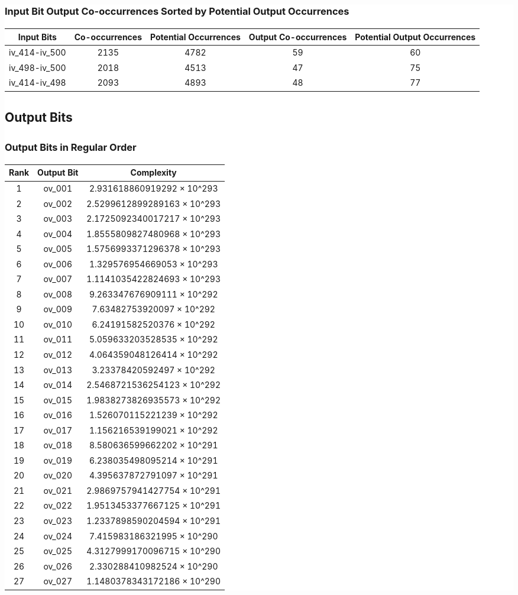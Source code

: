 ### Input Bit Output Co-occurrences Sorted by Potential Output Occurrences

| Input Bits | Co-occurrences | Potential Occurrences | Output Co-occurrences | Potential Output Occurrences |
|:----------:|:--------------:|:---------------------:|:---------------------:|:----------------------------:|
| iv_414-iv_500 | 2135 | 4782 | 59 | 60 |
| iv_498-iv_500 | 2018 | 4513 | 47 | 75 |
| iv_414-iv_498 | 2093 | 4893 | 48 | 77 |

## Output Bits

### Output Bits in Regular Order

| Rank | Output Bit | Complexity |
|:----:|:----------:|:----------:|
| 1 | ov_001 | 2.931618860919292 × 10^293 |
| 2 | ov_002 | 2.5299612899289163 × 10^293 |
| 3 | ov_003 | 2.1725092340017217 × 10^293 |
| 4 | ov_004 | 1.8555809827480968 × 10^293 |
| 5 | ov_005 | 1.5756993371296378 × 10^293 |
| 6 | ov_006 | 1.329576954669053 × 10^293 |
| 7 | ov_007 | 1.1141035422824693 × 10^293 |
| 8 | ov_008 | 9.263347676909111 × 10^292 |
| 9 | ov_009 | 7.63482753920097 × 10^292 |
| 10 | ov_010 | 6.24191582520376 × 10^292 |
| 11 | ov_011 | 5.059633203528535 × 10^292 |
| 12 | ov_012 | 4.064359048126414 × 10^292 |
| 13 | ov_013 | 3.23378420592497 × 10^292 |
| 14 | ov_014 | 2.5468721536254123 × 10^292 |
| 15 | ov_015 | 1.9838273826935573 × 10^292 |
| 16 | ov_016 | 1.526070115221239 × 10^292 |
| 17 | ov_017 | 1.156216539199021 × 10^292 |
| 18 | ov_018 | 8.580636599662202 × 10^291 |
| 19 | ov_019 | 6.238035498095214 × 10^291 |
| 20 | ov_020 | 4.395637872791097 × 10^291 |
| 21 | ov_021 | 2.9869757941427754 × 10^291 |
| 22 | ov_022 | 1.9513453377667125 × 10^291 |
| 23 | ov_023 | 1.2337898590204594 × 10^291 |
| 24 | ov_024 | 7.415983186321995 × 10^290 |
| 25 | ov_025 | 4.3127999170096715 × 10^290 |
| 26 | ov_026 | 2.330288410982524 × 10^290 |
| 27 | ov_027 | 1.1480378343172186 × 10^290 |